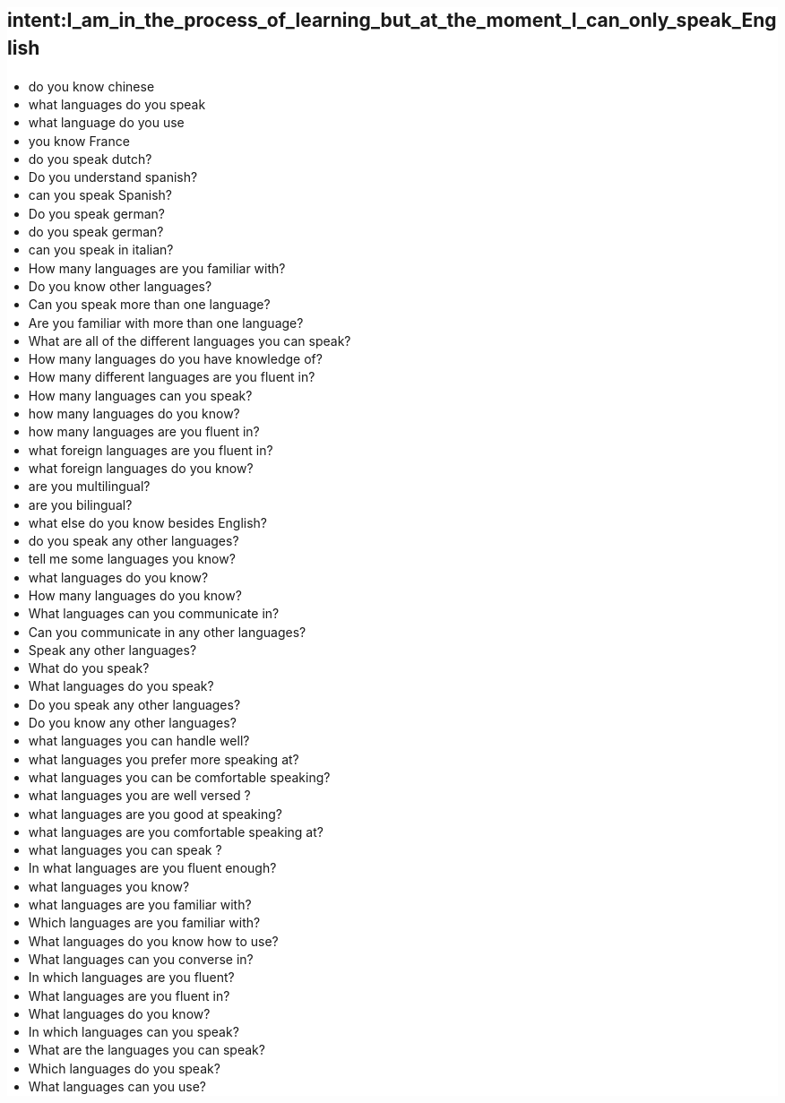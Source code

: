 ## intent:I_am_in_the_process_of_learning_but_at_the_moment_I_can_only_speak_English
- do you know chinese
- what languages do you speak
- what language do you use
- you know France
- do you speak dutch?
- Do you understand spanish?
- can you speak Spanish?
- Do you speak german?
- do you speak german?
- can you speak in italian?
- How many languages are you familiar with?
- Do you know other languages?
- Can you speak more than one language?
- Are you familiar with more than one language?
- What are all of the different languages you can speak?
- How many languages do you have knowledge of?
- How many different languages are you fluent in?
- How many languages can you speak?
- how many languages do you know?
- how many languages are you fluent in?
- what foreign languages are you fluent in?
- what foreign languages do you know?
- are you multilingual?
- are you bilingual?
- what else do you know besides English?
- do you speak any other languages?
- tell me some languages you know?
- what languages do you know?
- How many languages do you know?
- What languages can you communicate in?
- Can you communicate in any other languages?
- Speak any other languages?
- What do you speak?
- What languages do you speak?
- Do you speak any other languages?
- Do you know any other languages?
- what languages you can handle well?
- what languages you prefer more speaking at?
- what languages you can be comfortable speaking?
- what languages you are well versed ?
- what languages are you good at speaking?
- what languages are you comfortable speaking at?
- what languages you can speak ?
- In what languages are you fluent enough?
- what languages you know?
- what languages are you familiar with?
- Which languages are you familiar with?
- What languages do you know how to use?
- What languages can you converse in?
- In which languages are you fluent?
- What languages are you fluent in?
- What languages do you know?
- In which languages can you speak?
- What are the languages you can speak?
- Which languages do you speak?
- What languages can you use?
